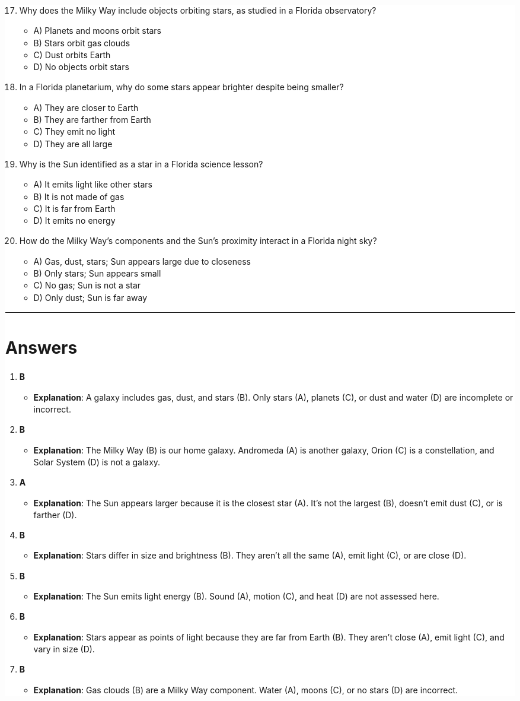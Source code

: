 17. Why does the Milky Way include objects orbiting stars, as studied in a Florida observatory?
    - A) Planets and moons orbit stars
    - B) Stars orbit gas clouds
    - C) Dust orbits Earth
    - D) No objects orbit stars

18. In a Florida planetarium, why do some stars appear brighter despite being smaller?
    - A) They are closer to Earth
    - B) They are farther from Earth
    - C) They emit no light
    - D) They are all large

19. Why is the Sun identified as a star in a Florida science lesson?
    - A) It emits light like other stars
    - B) It is not made of gas
    - C) It is far from Earth
    - D) It emits no energy

20. How do the Milky Way’s components and the Sun’s proximity interact in a Florida night sky?
    - A) Gas, dust, stars; Sun appears large due to closeness
    - B) Only stars; Sun appears small
    - C) No gas; Sun is not a star
    - D) Only dust; Sun is far away

---

# Answers

1. **B**
   - **Explanation**: A galaxy includes gas, dust, and stars (B). Only stars (A), planets (C), or dust and water (D) are incomplete or incorrect.

2. **B**
   - **Explanation**: The Milky Way (B) is our home galaxy. Andromeda (A) is another galaxy, Orion (C) is a constellation, and Solar System (D) is not a galaxy.

3. **A**
   - **Explanation**: The Sun appears larger because it is the closest star (A). It’s not the largest (B), doesn’t emit dust (C), or is farther (D).

4. **B**
   - **Explanation**: Stars differ in size and brightness (B). They aren’t all the same (A), emit light (C), or are close (D).

5. **B**
   - **Explanation**: The Sun emits light energy (B). Sound (A), motion (C), and heat (D) are not assessed here.

6. **B**
   - **Explanation**: Stars appear as points of light because they are far from Earth (B). They aren’t close (A), emit light (C), and vary in size (D).

7. **B**
   - **Explanation**: Gas clouds (B) are a Milky Way component. Water (A), moons (C), or no stars (D) are incorrect.
